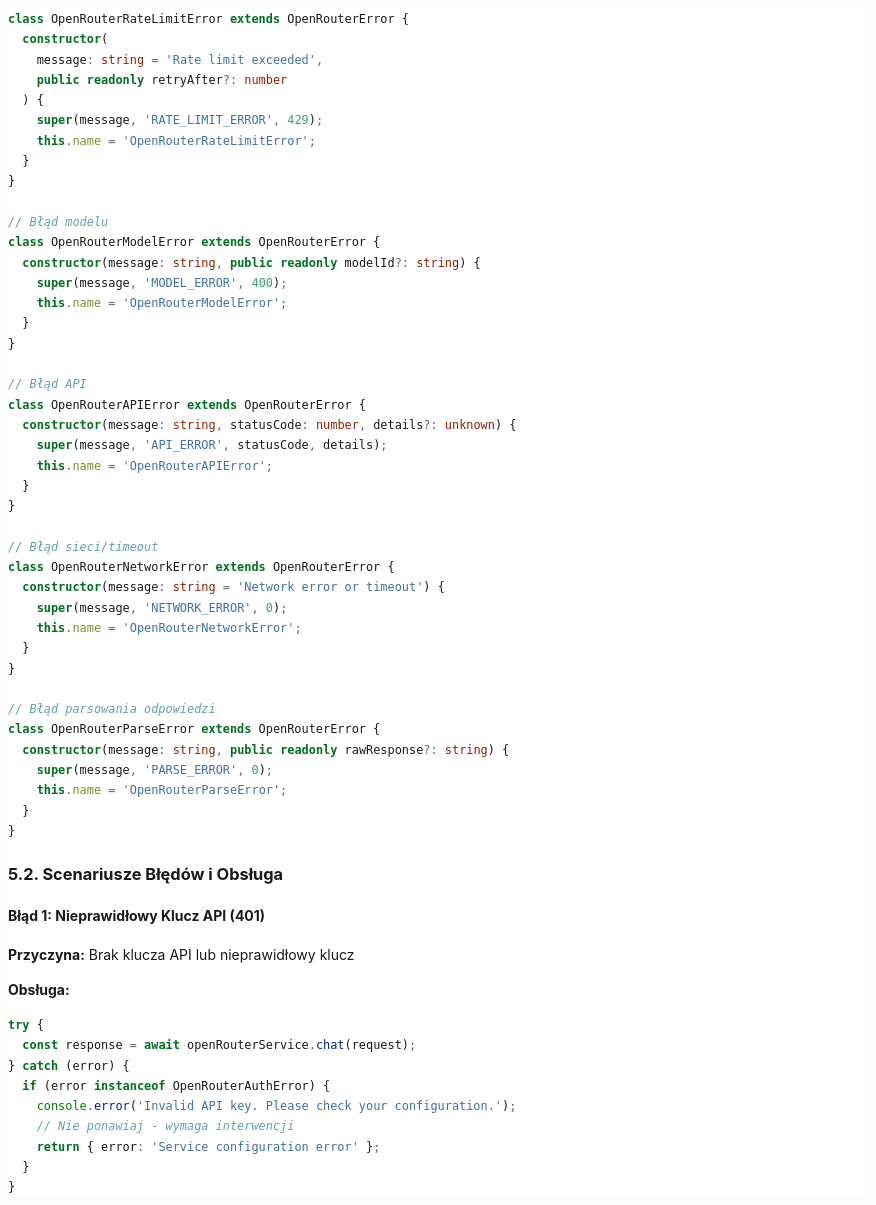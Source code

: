 ```typescript
class OpenRouterRateLimitError extends OpenRouterError {
  constructor(
    message: string = 'Rate limit exceeded',
    public readonly retryAfter?: number
  ) {
    super(message, 'RATE_LIMIT_ERROR', 429);
    this.name = 'OpenRouterRateLimitError';
  }
}

// Błąd modelu
class OpenRouterModelError extends OpenRouterError {
  constructor(message: string, public readonly modelId?: string) {
    super(message, 'MODEL_ERROR', 400);
    this.name = 'OpenRouterModelError';
  }
}

// Błąd API
class OpenRouterAPIError extends OpenRouterError {
  constructor(message: string, statusCode: number, details?: unknown) {
    super(message, 'API_ERROR', statusCode, details);
    this.name = 'OpenRouterAPIError';
  }
}

// Błąd sieci/timeout
class OpenRouterNetworkError extends OpenRouterError {
  constructor(message: string = 'Network error or timeout') {
    super(message, 'NETWORK_ERROR', 0);
    this.name = 'OpenRouterNetworkError';
  }
}

// Błąd parsowania odpowiedzi
class OpenRouterParseError extends OpenRouterError {
  constructor(message: string, public readonly rawResponse?: string) {
    super(message, 'PARSE_ERROR', 0);
    this.name = 'OpenRouterParseError';
  }
}
```

### 5.2. Scenariusze Błędów i Obsługa

#### Błąd 1: Nieprawidłowy Klucz API (401)

**Przyczyna:** Brak klucza API lub nieprawidłowy klucz

**Obsługa:**
```typescript
try {
  const response = await openRouterService.chat(request);
} catch (error) {
  if (error instanceof OpenRouterAuthError) {
    console.error('Invalid API key. Please check your configuration.');
    // Nie ponawiaj - wymaga interwencji
    return { error: 'Service configuration error' };
  }
}
```
